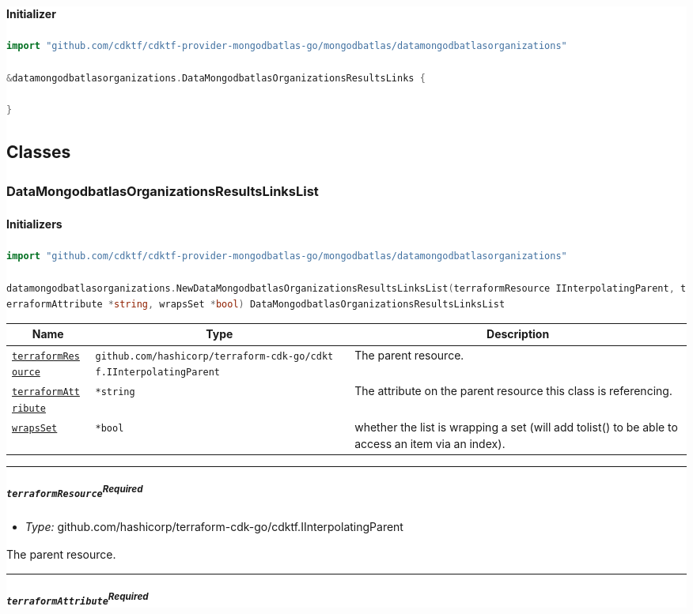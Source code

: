 #### Initializer <a name="Initializer" id="@cdktf/provider-mongodbatlas.dataMongodbatlasOrganizations.DataMongodbatlasOrganizationsResultsLinks.Initializer"></a>

```go
import "github.com/cdktf/cdktf-provider-mongodbatlas-go/mongodbatlas/datamongodbatlasorganizations"

&datamongodbatlasorganizations.DataMongodbatlasOrganizationsResultsLinks {

}
```


## Classes <a name="Classes" id="Classes"></a>

### DataMongodbatlasOrganizationsResultsLinksList <a name="DataMongodbatlasOrganizationsResultsLinksList" id="@cdktf/provider-mongodbatlas.dataMongodbatlasOrganizations.DataMongodbatlasOrganizationsResultsLinksList"></a>

#### Initializers <a name="Initializers" id="@cdktf/provider-mongodbatlas.dataMongodbatlasOrganizations.DataMongodbatlasOrganizationsResultsLinksList.Initializer"></a>

```go
import "github.com/cdktf/cdktf-provider-mongodbatlas-go/mongodbatlas/datamongodbatlasorganizations"

datamongodbatlasorganizations.NewDataMongodbatlasOrganizationsResultsLinksList(terraformResource IInterpolatingParent, terraformAttribute *string, wrapsSet *bool) DataMongodbatlasOrganizationsResultsLinksList
```

| **Name** | **Type** | **Description** |
| --- | --- | --- |
| <code><a href="#@cdktf/provider-mongodbatlas.dataMongodbatlasOrganizations.DataMongodbatlasOrganizationsResultsLinksList.Initializer.parameter.terraformResource">terraformResource</a></code> | <code>github.com/hashicorp/terraform-cdk-go/cdktf.IInterpolatingParent</code> | The parent resource. |
| <code><a href="#@cdktf/provider-mongodbatlas.dataMongodbatlasOrganizations.DataMongodbatlasOrganizationsResultsLinksList.Initializer.parameter.terraformAttribute">terraformAttribute</a></code> | <code>*string</code> | The attribute on the parent resource this class is referencing. |
| <code><a href="#@cdktf/provider-mongodbatlas.dataMongodbatlasOrganizations.DataMongodbatlasOrganizationsResultsLinksList.Initializer.parameter.wrapsSet">wrapsSet</a></code> | <code>*bool</code> | whether the list is wrapping a set (will add tolist() to be able to access an item via an index). |

---

##### `terraformResource`<sup>Required</sup> <a name="terraformResource" id="@cdktf/provider-mongodbatlas.dataMongodbatlasOrganizations.DataMongodbatlasOrganizationsResultsLinksList.Initializer.parameter.terraformResource"></a>

- *Type:* github.com/hashicorp/terraform-cdk-go/cdktf.IInterpolatingParent

The parent resource.

---

##### `terraformAttribute`<sup>Required</sup> <a name="terraformAttribute" id="@cdktf/provider-mongodbatlas.dataMongodbatlasOrganizations.DataMongodbatlasOrganizationsResultsLinksList.Initializer.parameter.terraformAttribute"></a>
